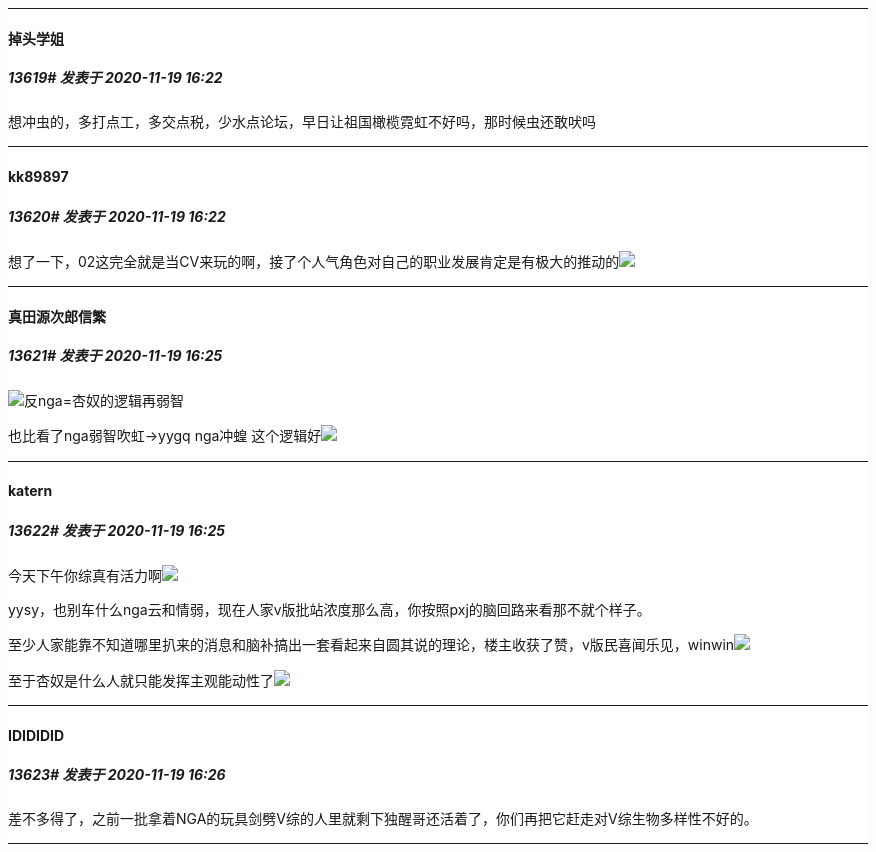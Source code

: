 
-----

####  掉头学姐  
##### 13619#       发表于 2020-11-19 16:22


想冲虫的，多打点工，多交点税，少水点论坛，早日让祖国橄榄霓虹不好吗，那时候虫还敢吠吗


-----

####  kk89897  
##### 13620#       发表于 2020-11-19 16:22


想了一下，02这完全就是当CV来玩的啊，接了个人气角色对自己的职业发展肯定是有极大的推动的<img src="https://static.saraba1st.com/image/smiley/face2017/033.png" referrerpolicy="no-referrer">


-----

####  真田源次郎信繁  
##### 13621#       发表于 2020-11-19 16:25


<img src="https://static.saraba1st.com/image/smiley/face2017/067.png" referrerpolicy="no-referrer">反nga=杏奴的逻辑再弱智

也比看了nga弱智吹虹→yygq nga冲蝗 这个逻辑好<img src="https://static.saraba1st.com/image/smiley/face2017/048.png" referrerpolicy="no-referrer">


-----

####  katern  
##### 13622#       发表于 2020-11-19 16:25


今天下午你综真有活力啊<img src="https://static.saraba1st.com/image/smiley/face2017/037.png" referrerpolicy="no-referrer">

yysy，也别车什么nga云和情弱，现在人家v版批站浓度那么高，你按照pxj的脑回路来看那不就个样子。

至少人家能靠不知道哪里扒来的消息和脑补搞出一套看起来自圆其说的理论，楼主收获了赞，v版民喜闻乐见，winwin<img src="https://static.saraba1st.com/image/smiley/face2017/034.png" referrerpolicy="no-referrer">


至于杏奴是什么人就只能发挥主观能动性了<img src="https://static.saraba1st.com/image/smiley/face2017/067.png" referrerpolicy="no-referrer">


-----

####  IDIDIDID  
##### 13623#       发表于 2020-11-19 16:26


差不多得了，之前一批拿着NGA的玩具剑劈V综的人里就剩下独醒哥还活着了，你们再把它赶走对V综生物多样性不好的。


-----
